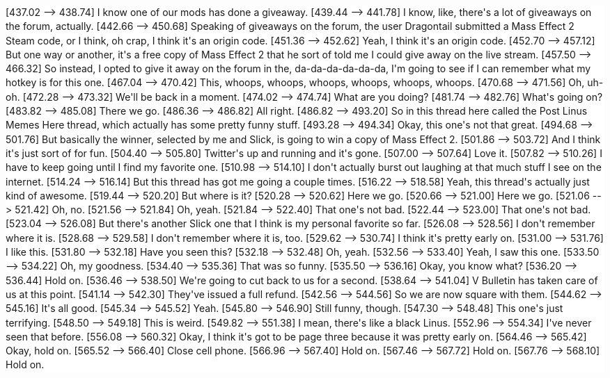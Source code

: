 [437.02 --> 438.74]  I know one of our mods has done a giveaway.
[439.44 --> 441.78]  I know, like, there's a lot of giveaways on the forum, actually.
[442.66 --> 450.68]  Speaking of giveaways on the forum, the user Dragontail submitted a Mass Effect 2 Steam code, or I think, oh crap, I think it's an origin code.
[451.36 --> 452.62]  Yeah, I think it's an origin code.
[452.70 --> 457.12]  But one way or another, it's a free copy of Mass Effect 2 that he sort of told me I could give away on the live stream.
[457.50 --> 466.32]  So instead, I opted to give it away on the forum in the, da-da-da-da-da-da, I'm going to see if I can remember what my hotkey is for this one.
[467.04 --> 470.42]  This, whoops, whoops, whoops, whoops, whoops, whoops.
[470.68 --> 471.56]  Oh, uh-oh.
[472.28 --> 473.32]  We'll be back in a moment.
[474.02 --> 474.74]  What are you doing?
[481.74 --> 482.76]  What's going on?
[483.82 --> 485.08]  There we go.
[486.36 --> 486.82]  All right.
[486.82 --> 493.20]  So in this thread here called the Post Linus Memes Here thread, which actually has some pretty funny stuff.
[493.28 --> 494.34]  Okay, this one's not that great.
[494.68 --> 501.76]  But basically the winner, selected by me and Slick, is going to win a copy of Mass Effect 2.
[501.86 --> 503.72]  And I think it's just sort of for fun.
[504.40 --> 505.80]  Twitter's up and running and it's gone.
[507.00 --> 507.64]  Love it.
[507.82 --> 510.26]  I have to keep going until I find my favorite one.
[510.98 --> 514.10]  I don't actually burst out laughing at that much stuff I see on the internet.
[514.24 --> 516.14]  But this thread has got me going a couple times.
[516.22 --> 518.58]  Yeah, this thread's actually just kind of awesome.
[519.44 --> 520.20]  But where is it?
[520.28 --> 520.62]  Here we go.
[520.66 --> 521.00]  Here we go.
[521.06 --> 521.42]  Oh, no.
[521.56 --> 521.84]  Oh, yeah.
[521.84 --> 522.40]  That one's not bad.
[522.44 --> 523.00]  That one's not bad.
[523.04 --> 526.08]  But there's another Slick one that I think is my personal favorite so far.
[526.08 --> 528.56]  I don't remember where it is.
[528.68 --> 529.58]  I don't remember where it is, too.
[529.62 --> 530.74]  I think it's pretty early on.
[531.00 --> 531.76]  I like this.
[531.80 --> 532.18]  Have you seen this?
[532.18 --> 532.48]  Oh, yeah.
[532.56 --> 533.40]  Yeah, I saw this one.
[533.50 --> 534.22]  Oh, my goodness.
[534.40 --> 535.36]  That was so funny.
[535.50 --> 536.16]  Okay, you know what?
[536.20 --> 536.44]  Hold on.
[536.46 --> 538.50]  We're going to cut back to us for a second.
[538.64 --> 541.04]  V Bulletin has taken care of us at this point.
[541.14 --> 542.30]  They've issued a full refund.
[542.56 --> 544.56]  So we are now square with them.
[544.62 --> 545.16]  It's all good.
[545.34 --> 545.52]  Yeah.
[545.80 --> 546.90]  Still funny, though.
[547.30 --> 548.48]  This one's just terrifying.
[548.50 --> 549.18]  This is weird.
[549.82 --> 551.38]  I mean, there's like a black Linus.
[552.96 --> 554.34]  I've never seen that before.
[556.08 --> 560.32]  Okay, I think it's got to be page three because it was pretty early on.
[564.46 --> 565.42]  Okay, hold on.
[565.52 --> 566.40]  Close cell phone.
[566.96 --> 567.40]  Hold on.
[567.46 --> 567.72]  Hold on.
[567.76 --> 568.10]  Hold on.